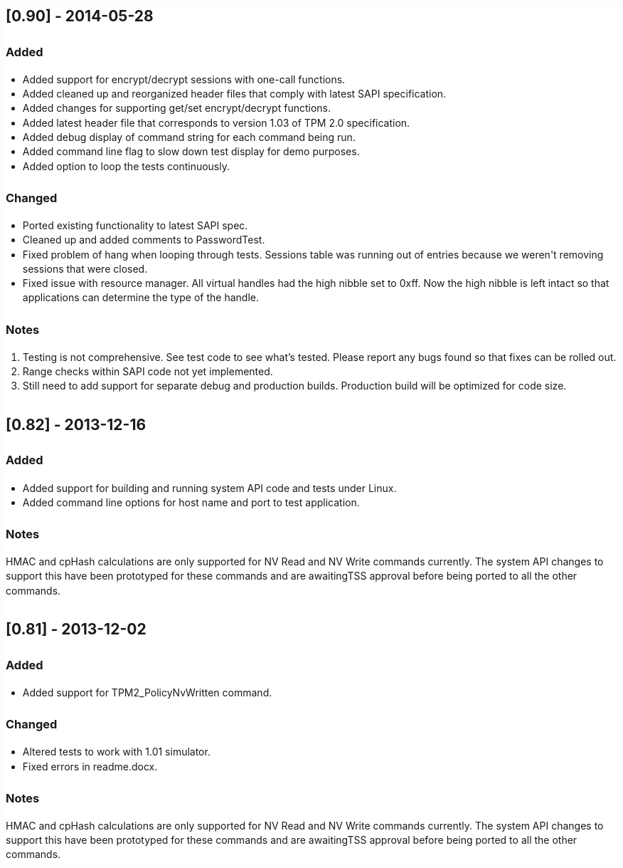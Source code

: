 ## [0.90] - 2014-05-28
### Added
- Added support for encrypt/decrypt sessions with one-call functions.
- Added cleaned up and reorganized header files that comply with latest SAPI
specification.
- Added changes for supporting get/set encrypt/decrypt functions.
- Added latest header file that corresponds to version 1.03 of TPM 2.0
specification.
- Added debug display of command string for each command being run.
- Added command line flag to slow down test display for demo purposes.
- Added option to loop the tests continuously.
### Changed
- Ported existing functionality to latest SAPI spec.
- Cleaned up and added comments to PasswordTest.
- Fixed problem of hang when looping through tests. Sessions table was running
out of entries because we weren't removing sessions that were closed.
- Fixed issue with resource manager. All virtual handles had the high nibble
set to 0xff. Now the high nibble is left intact so that applications can
determine the type of the handle.
### Notes
1. Testing is not comprehensive. See test code to see what’s tested. Please
report any bugs found so that fixes can be rolled out.
2. Range checks within SAPI code not yet implemented.
3. Still need to add support for separate debug and production builds.
Production build will be optimized for code size.

## [0.82] - 2013-12-16
### Added
- Added support for building and running system API code and tests under
Linux.
- Added command line options for host name and port to test application.
### Notes
HMAC and cpHash calculations are only supported for NV Read and NV Write
commands currently. The system API changes to support this have been
prototyped for these commands and are awaitingTSS approval before being ported
to all the other commands.

## [0.81] - 2013-12-02
### Added
- Added support for TPM2_PolicyNvWritten command.
### Changed
- Altered tests to work with 1.01 simulator.
- Fixed errors in readme.docx.
### Notes
HMAC and cpHash calculations are only supported for NV Read and NV Write
commands currently. The system API changes to support this have been
prototyped for these commands and are awaitingTSS approval before being ported
to all the other commands.
